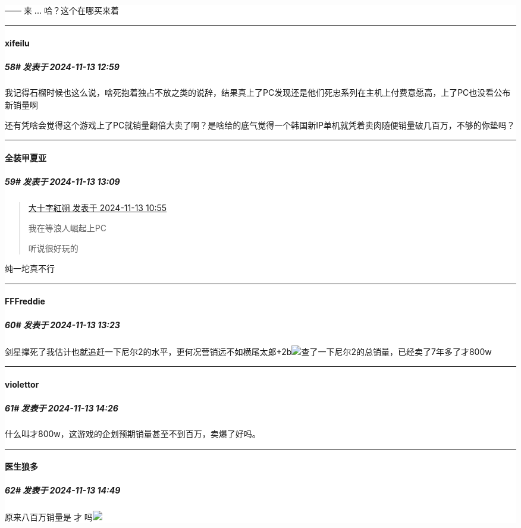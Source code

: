 —— 来 ...</blockquote>
哈？这个在哪买来着

*****

####  xifeilu  
##### 58#       发表于 2024-11-13 12:59

我记得石榴时候也这么说，啥死抱着独占不放之类的说辞，结果真上了PC发现还是他们死忠系列在主机上付费意愿高，上了PC也没看公布新销量啊

还有凭啥会觉得这个游戏上了PC就销量翻倍大卖了啊？是啥给的底气觉得一个韩国新IP单机就凭着卖肉随便销量破几百万，不够的你垫吗？


*****

####  全装甲夏亚  
##### 59#       发表于 2024-11-13 13:09

<blockquote><a href="httphttps://bbs.saraba1st.com/2b/forum.php?mod=redirect&amp;goto=findpost&amp;pid=66685843&amp;ptid=2206576" target="_blank">大十字紅朔 发表于 2024-11-13 10:55</a>

我在等浪人崛起上PC

听说很好玩的</blockquote>
纯一坨真不行


*****

####  FFFreddie  
##### 60#       发表于 2024-11-13 13:23

剑星撑死了我估计也就追赶一下尼尔2的水平，更何况营销远不如横尾太郎+2b<img src="https://static.saraba1st.com/image/smiley/face2017/037.png" referrerpolicy="no-referrer">查了一下尼尔2的总销量，已经卖了7年多了才800w


*****

####  violettor  
##### 61#       发表于 2024-11-13 14:26

什么叫才800w，这游戏的企划预期销量甚至不到百万，卖爆了好吗。


*****

####  医生狼多  
##### 62#       发表于 2024-11-13 14:49

原来八百万销量是 才 吗<img src="https://static.saraba1st.com/image/smiley/face2017/067.png" referrerpolicy="no-referrer">


